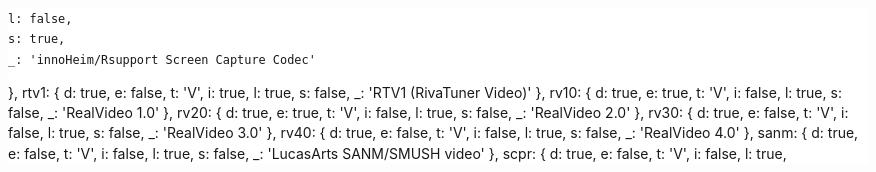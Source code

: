     l: false,
    s: true,
    _: 'innoHeim/Rsupport Screen Capture Codec'
  },
  rtv1: {
    d: true,
    e: false,
    t: 'V',
    i: true,
    l: true,
    s: false,
    _: 'RTV1 (RivaTuner Video)'
  },
  rv10: {
    d: true,
    e: true,
    t: 'V',
    i: false,
    l: true,
    s: false,
    _: 'RealVideo 1.0'
  },
  rv20: {
    d: true,
    e: true,
    t: 'V',
    i: false,
    l: true,
    s: false,
    _: 'RealVideo 2.0'
  },
  rv30: {
    d: true,
    e: false,
    t: 'V',
    i: false,
    l: true,
    s: false,
    _: 'RealVideo 3.0'
  },
  rv40: {
    d: true,
    e: false,
    t: 'V',
    i: false,
    l: true,
    s: false,
    _: 'RealVideo 4.0'
  },
  sanm: {
    d: true,
    e: false,
    t: 'V',
    i: false,
    l: true,
    s: false,
    _: 'LucasArts SANM/SMUSH video'
  },
  scpr: {
    d: true,
    e: false,
    t: 'V',
    i: false,
    l: true,